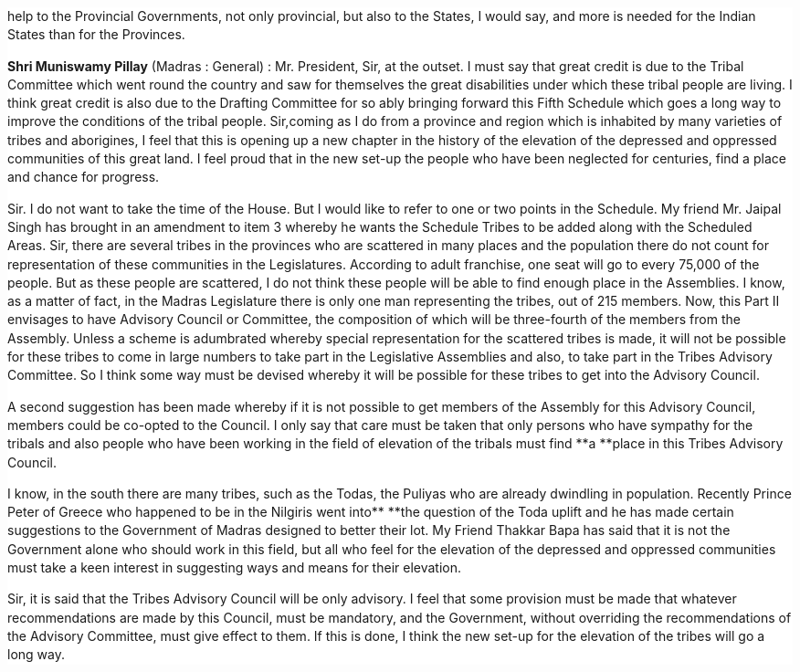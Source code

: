 help to the Provincial Governments, not only provincial, but also to the
States, I would say, and more is needed for the Indian States than for the
Provinces.



**Shri Muniswamy Pillay** (Madras : General) : Mr. President, Sir, at the outset. I must say that great credit is due to the Tribal Committee which went round the country and saw for themselves the great disabilities under which these tribal people are living. I think great credit is also due to the Drafting Committee for so ably bringing forward this Fifth Schedule which goes a long way to improve the conditions of the tribal people. Sir,coming as I do from a province and region which is inhabited by many varieties of tribes and aborigines, I feel that this is opening up a new chapter in the history of the elevation of the depressed and oppressed communities of this great land. I feel proud that in the new set-up the people who have been neglected for centuries, find a place and chance for progress.

Sir. I do not want to take the time of the House. But I would like to refer to
one or two points in the Schedule. My friend Mr. Jaipal Singh has brought in
an amendment to item 3 whereby he wants the Schedule Tribes to be added along
with the Scheduled Areas. Sir, there are several tribes in the provinces who
are scattered in many places and the population there do not count for
representation of these communities in the Legislatures. According to adult
franchise, one seat will go to every 75,000 of the people. But as these people
are scattered, I do not think these people will be able to find enough place
in the Assemblies. I know, as a matter of fact, in the Madras Legislature
there is only one man representing the tribes, out of 215 members. Now, this
Part II envisages to have Advisory Council or Committee, the composition of
which will be three-fourth of the members from the Assembly. Unless a scheme
is adumbrated whereby special representation for the scattered tribes is made,
it will not be possible for these tribes to come in large numbers to take part
in the Legislative Assemblies and also, to take part in the Tribes Advisory
Committee. So I think some way must be devised whereby it will be possible for
these tribes to get into the Advisory Council.

A second suggestion has been made whereby if it is not possible to get members
of the Assembly for this Advisory Council, members could be co-opted to the
Council. I only say that care must be taken that only persons who have
sympathy for the tribals and also people who have been working in the field of
elevation of the tribals must find **a **place in this Tribes Advisory
Council.

I know, in the south there are many tribes, such as the Todas, the Puliyas who
are already dwindling in population. Recently Prince Peter of Greece who
happened to be in the Nilgiris went into** **the question of the Toda uplift
and he has made certain suggestions to the Government of Madras designed to
better their lot. My Friend Thakkar Bapa has said that it is not the
Government alone who should work in this field, but all who feel for the
elevation of the depressed and oppressed communities must take a keen interest
in suggesting ways and means for their elevation.

Sir, it is said that the Tribes Advisory Council will be only advisory. I feel
that some provision must be made that whatever recommendations are made by
this Council, must be mandatory, and the Government, without overriding the
recommendations of the Advisory Committee, must give effect to them. If this
is done, I think the new set-up for the elevation of the tribes will go a long
way.
